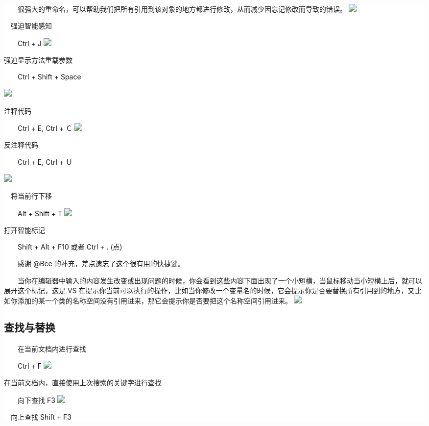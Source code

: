 　　很强大的重命名，可以帮助我们把所有引用到该对象的地方都进行修改，从而减少因忘记修改而导致的错误。
![](http://images.cnitblog.com/i/30991/201405/011324416274309.gif)

　强迫智能感知

　　Ctrl + J
![](http://images.cnitblog.com/i/30991/201405/011325165483078.gif)

强迫显示方法重载参数

　　Ctrl + Shift + Space

![](http://images.cnitblog.com/i/30991/201405/011325445337127.gif)

注释代码

　　Ctrl + E, Ctrl + Ｃ
![](http://images.cnitblog.com/i/30991/201405/011326049083386.gif)

反注释代码

　　Ctrl + E, Ctrl + Ｕ

![](http://images.cnitblog.com/i/30991/201405/011326211735454.gif)


　将当前行下移

　　Alt + Shift + T
![](http://images.cnitblog.com/i/30991/201405/011326387058710.gif)

打开智能标记

　　Shift + Alt + F10 或者  Ctrl + . (点)

　　感谢 @Bce 的补充，差点遗忘了这个很有用的快捷键。

　　当你在编辑器中输入的内容发生改变或出现问题的时候，你会看到这些内容下面出现了一个小短横，当鼠标移动当小短横上后，就可以展开这个标记，这是 VS 在提示你当前可以执行的操作，比如当你修改一个变量名的时候，它会提示你是否要替换所有引用到的地方，又比如你添加的某一个类的名称空间没有引用进来，那它会提示你是否要把这个名称空间引用进来。
![](http://images.cnitblog.com/i/30991/201405/012047176894003.gif)


## 查找与替换 ##

　　在当前文档内进行查找

　　Ctrl + F
![](http://images.cnitblog.com/i/30991/201405/011326584393840.gif)

在当前文档内，直接使用上次搜索的关键字进行查找

　　向下查找 F3
![](http://images.cnitblog.com/i/30991/201405/011327216429627.gif)

　向上查找 Shift + F3
